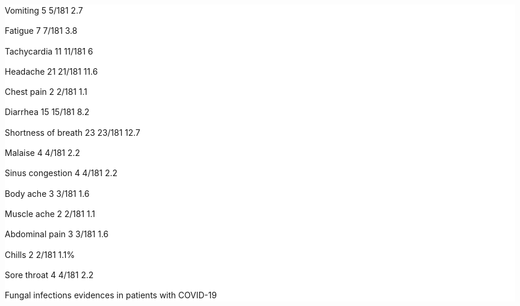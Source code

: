 Vomiting 
5 
5/181 2.7 

Fatigue 
7 
7/181 3.8 

Tachycardia 
11 
11/181 6 

Headache 
21 
21/181 11.6 

Chest pain 
2 
2/181 1.1 

Diarrhea 
15 
15/181 8.2 

Shortness of breath 
23 
23/181 12.7 

Malaise 
4 
4/181 2.2 

Sinus congestion 
4 
4/181 2.2 

Body ache 
3 
3/181 1.6 

Muscle ache 
2 
2/181 1.1 

Abdominal pain 
3 
3/181 1.6 

Chills 
2 
2/181 1.1% 

Sore throat 
4 
4/181 2.2 

Fungal infections 
evidences in 
patients with 
COVID-19 
